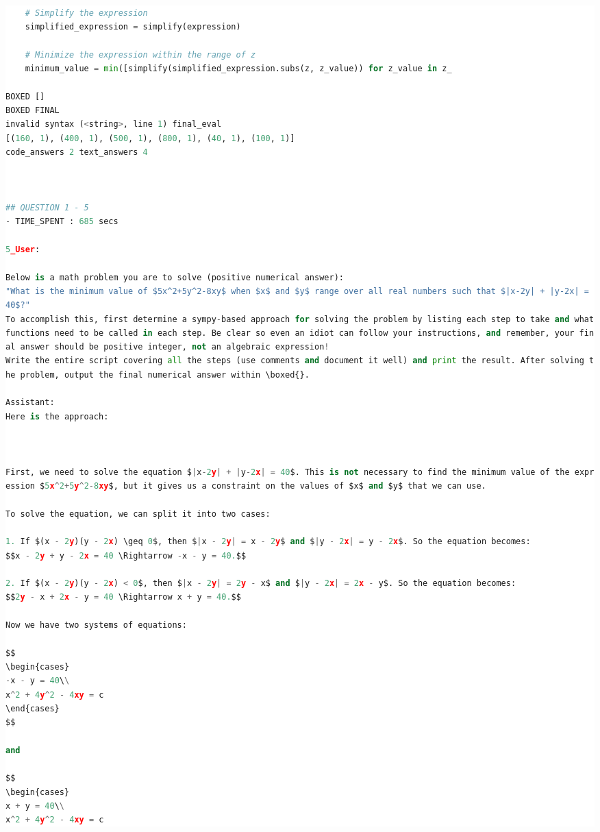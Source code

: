 ```python
    # Simplify the expression
    simplified_expression = simplify(expression)

    # Minimize the expression within the range of z
    minimum_value = min([simplify(simplified_expression.subs(z, z_value)) for z_value in z_

BOXED []
BOXED FINAL 
invalid syntax (<string>, line 1) final_eval
[(160, 1), (400, 1), (500, 1), (800, 1), (40, 1), (100, 1)]
code_answers 2 text_answers 4



## QUESTION 1 - 5 
- TIME_SPENT : 685 secs

5_User: 

Below is a math problem you are to solve (positive numerical answer):
"What is the minimum value of $5x^2+5y^2-8xy$ when $x$ and $y$ range over all real numbers such that $|x-2y| + |y-2x| = 40$?"
To accomplish this, first determine a sympy-based approach for solving the problem by listing each step to take and what functions need to be called in each step. Be clear so even an idiot can follow your instructions, and remember, your final answer should be positive integer, not an algebraic expression!
Write the entire script covering all the steps (use comments and document it well) and print the result. After solving the problem, output the final numerical answer within \boxed{}.

Assistant: 
Here is the approach:



First, we need to solve the equation $|x-2y| + |y-2x| = 40$. This is not necessary to find the minimum value of the expression $5x^2+5y^2-8xy$, but it gives us a constraint on the values of $x$ and $y$ that we can use.

To solve the equation, we can split it into two cases:

1. If $(x - 2y)(y - 2x) \geq 0$, then $|x - 2y| = x - 2y$ and $|y - 2x| = y - 2x$. So the equation becomes:
$$x - 2y + y - 2x = 40 \Rightarrow -x - y = 40.$$

2. If $(x - 2y)(y - 2x) < 0$, then $|x - 2y| = 2y - x$ and $|y - 2x| = 2x - y$. So the equation becomes:
$$2y - x + 2x - y = 40 \Rightarrow x + y = 40.$$

Now we have two systems of equations:

$$
\begin{cases}
-x - y = 40\\
x^2 + 4y^2 - 4xy = c
\end{cases}
$$

and

$$
\begin{cases}
x + y = 40\\
x^2 + 4y^2 - 4xy = c
```